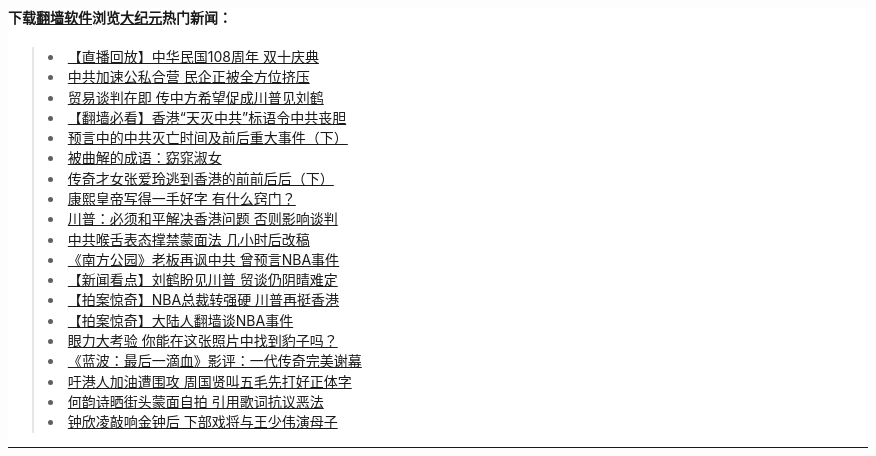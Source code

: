 #### 下载<a href="https://git.io/JesJV">翻墙软件</a>浏览<a href="http://www.epochtimes.com">大纪元</a>热门新闻：
> <li><a href="http://www.epochtimes.com/gb/19/10/9/n11579460.htm">【直播回放】中华民国108周年 双十庆典</a></li>
> <li><a href="http://www.epochtimes.com/gb/19/10/7/n11572528.htm">中共加速公私合营 民企正被全方位挤压</a></li>
> <li><a href="http://www.epochtimes.com/gb/19/10/9/n11579391.htm">贸易谈判在即 传中方希望促成川普见刘鹤</a></li>
> <li><a href="http://www.epochtimes.com/gb/19/10/10/n11579807.htm">【翻墙必看】香港“天灭中共”标语令中共丧胆</a></li>
> <li><a href="http://www.epochtimes.com/gb/19/9/29/n11554590.htm">预言中的中共灭亡时间及前后重大事件（下）</a></li>
> <li><a href="http://www.epochtimes.com/gb/19/10/4/n11568273.htm">被曲解的成语：窈窕淑女</a></li>
> <li><a href="http://www.epochtimes.com/gb/19/10/2/n11563658.htm">传奇才女张爱玲逃到香港的前前后后（下）</a></li>
> <li><a href="http://www.epochtimes.com/gb/19/9/23/n11539994.htm">康熙皇帝写得一手好字 有什么窍门？</a></li>
> <li><a href="http://www.epochtimes.com/gb/19/10/7/n11574818.htm">川普：必须和平解决香港问题 否则影响谈判</a></li>
> <li><a href="http://www.epochtimes.com/gb/19/10/8/n11575068.htm">中共喉舌表态撑禁蒙面法 几小时后改稿</a></li>
> <li><a href="http://www.epochtimes.com/gb/19/10/8/n11575756.htm">《南方公园》老板再讽中共 曾预言NBA事件</a></li>
> <li><a href="http://www.epochtimes.com/gb/19/10/10/n11580854.htm">【新闻看点】刘鹤盼见川普 贸谈仍阴晴难定</a></li>
> <li><a href="http://www.epochtimes.com/gb/19/10/9/n11577291.htm">【拍案惊奇】NBA总裁转强硬 川普再挺香港</a></li>
> <li><a href="http://www.epochtimes.com/gb/19/10/10/n11579606.htm">【拍案惊奇】大陆人翻墙谈NBA事件</a></li>
> <li><a href="http://www.epochtimes.com/gb/19/10/9/n11577534.htm">眼力大考验 你能在这张照片中找到豹子吗？</a></li>
> <li><a href="http://www.epochtimes.com/gb/19/10/8/n11576651.htm">《蓝波：最后一滴血》影评：一代传奇完美谢幕</a></li>
> <li><a href="http://www.epochtimes.com/gb/19/10/7/n11574274.htm">吁港人加油遭围攻 周国贤叫五毛先打好正体字</a></li>
> <li><a href="http://www.epochtimes.com/gb/19/10/7/n11574643.htm">何韵诗晒街头蒙面自拍 引用歌词抗议恶法</a></li>
> <li><a href="http://www.epochtimes.com/gb/19/10/9/n11578053.htm">钟欣凌敲响金钟后 下部戏将与王少伟演母子</a></li>
<hr>
